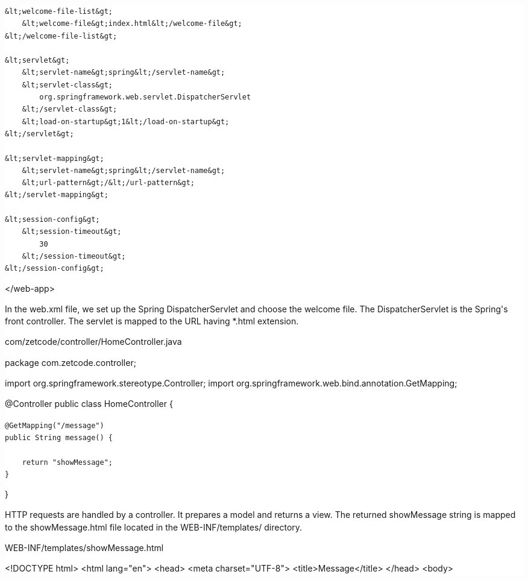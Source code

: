     &lt;welcome-file-list&gt;
        &lt;welcome-file&gt;index.html&lt;/welcome-file&gt;
    &lt;/welcome-file-list&gt;      
    
    &lt;servlet&gt;
        &lt;servlet-name&gt;spring&lt;/servlet-name&gt;
        &lt;servlet-class&gt;
            org.springframework.web.servlet.DispatcherServlet
        &lt;/servlet-class&gt;
        &lt;load-on-startup&gt;1&lt;/load-on-startup&gt;
    &lt;/servlet&gt;
    
    &lt;servlet-mapping&gt;
        &lt;servlet-name&gt;spring&lt;/servlet-name&gt;
        &lt;url-pattern&gt;/&lt;/url-pattern&gt;
    &lt;/servlet-mapping&gt;    
    
    &lt;session-config&gt;
        &lt;session-timeout&gt;
            30
        &lt;/session-timeout&gt;
    &lt;/session-config&gt;
&lt;/web-app&gt;

In the web.xml file, we set up the Spring DispatcherServlet and 
choose the welcome file. The DispatcherServlet is the Spring's front controller.
The servlet is mapped to the URL having *.html extension.

com/zetcode/controller/HomeController.java
  

package com.zetcode.controller;

import org.springframework.stereotype.Controller;
import org.springframework.web.bind.annotation.GetMapping;

@Controller
public class HomeController {

    @GetMapping("/message")
    public String message() {

        return "showMessage";
    }
}

HTTP requests are handled by a controller. It prepares a model and returns a view.
The returned showMessage string is mapped to the showMessage.html
file located in the WEB-INF/templates/ directory.

WEB-INF/templates/showMessage.html
  

&lt;!DOCTYPE html&gt;
&lt;html lang="en"&gt;
&lt;head&gt;
    &lt;meta charset="UTF-8"&gt;
    &lt;title&gt;Message&lt;/title&gt;
&lt;/head&gt;
&lt;body&gt;
